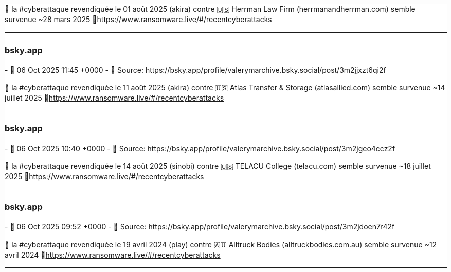 📆 la #cyberattaque revendiquée le 01 août 2025 (akira) contre 🇺🇸 Herrman Law Firm (herrmanandherrman.com) semble survenue ~28 mars 2025 🧐https://www.ransomware.live/#/recentcyberattacks

---

<h3 class="class_h3">bsky.app</h3>
- 📅 06 Oct 2025 11:45 +0000
- 🔗 Source: https://bsky.app/profile/valerymarchive.bsky.social/post/3m2jjxzt6qi2f

📆 la #cyberattaque revendiquée le 11 août 2025 (akira) contre 🇺🇸 Atlas Transfer & Storage (atlasallied.com) semble survenue ~14 juillet 2025 🧐https://www.ransomware.live/#/recentcyberattacks

---

<h3 class="class_h3">bsky.app</h3>
- 📅 06 Oct 2025 10:40 +0000
- 🔗 Source: https://bsky.app/profile/valerymarchive.bsky.social/post/3m2jgeo4ccz2f

📆 la #cyberattaque revendiquée le 14 août 2025 (sinobi) contre 🇺🇸 TELACU College (telacu.com) semble survenue ~18 juillet 2025 🧐https://www.ransomware.live/#/recentcyberattacks

---

<h3 class="class_h3">bsky.app</h3>
- 📅 06 Oct 2025 09:52 +0000
- 🔗 Source: https://bsky.app/profile/valerymarchive.bsky.social/post/3m2jdoen7r42f

📆 la #cyberattaque revendiquée le 19 avril 2024 (play) contre 🇦🇺 Alltruck Bodies (alltruckbodies.com.au) semble survenue ~12 avril 2024 🧐https://www.ransomware.live/#/recentcyberattacks

---